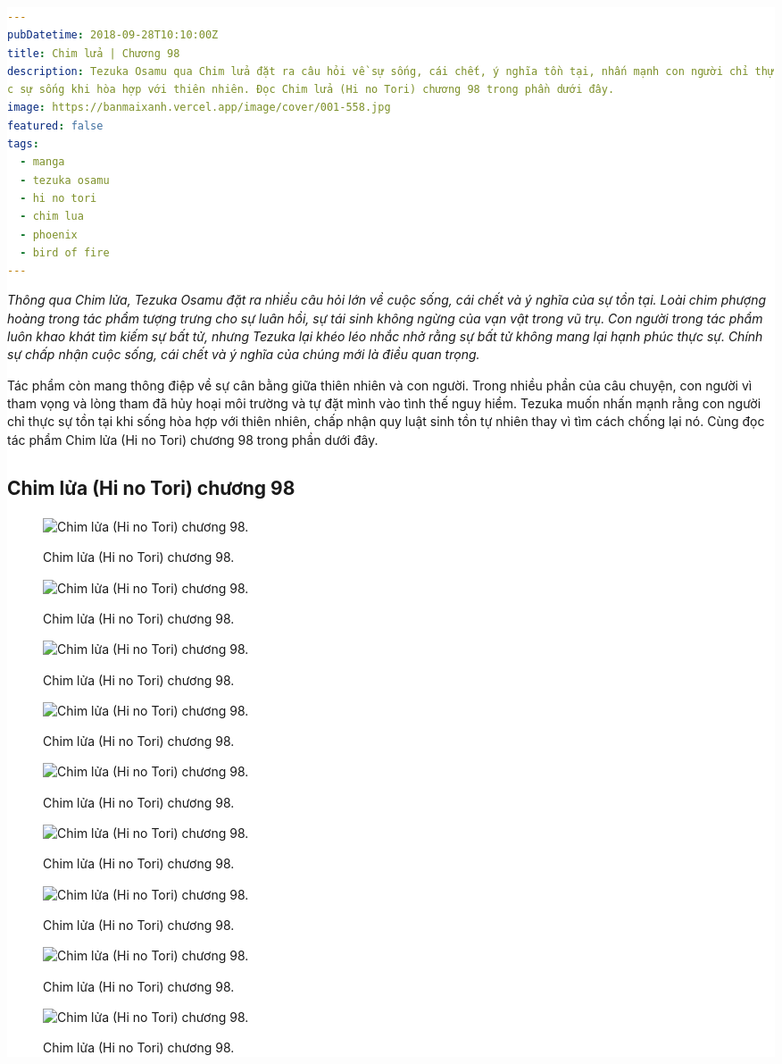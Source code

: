 ```yaml
---
pubDatetime: 2018-09-28T10:10:00Z
title: Chim lửa | Chương 98
description: Tezuka Osamu qua Chim lửa đặt ra câu hỏi về sự sống, cái chết, ý nghĩa tồn tại, nhấn mạnh con người chỉ thực sự sống khi hòa hợp với thiên nhiên. Đọc Chim lửa (Hi no Tori) chương 98 trong phần dưới đây.
image: https://banmaixanh.vercel.app/image/cover/001-558.jpg
featured: false
tags:
  - manga
  - tezuka osamu
  - hi no tori
  - chim lua
  - phoenix
  - bird of fire
---
```


_Thông qua Chim lửa, Tezuka Osamu đặt ra nhiều câu hỏi lớn về cuộc sống, cái chết và ý nghĩa của sự tồn tại. Loài chim phượng hoàng trong tác phẩm tượng trưng cho sự luân hồi, sự tái sinh không ngừng của vạn vật trong vũ trụ. Con người trong tác phẩm luôn khao khát tìm kiếm sự bất tử, nhưng Tezuka lại khéo léo nhắc nhở rằng sự bất tử không mang lại hạnh phúc thực sự. Chính sự chấp nhận cuộc sống, cái chết và ý nghĩa của chúng mới là điều quan trọng._

Tác phẩm còn mang thông điệp về sự cân bằng giữa thiên nhiên và con người. Trong nhiều phần của câu chuyện, con người vì tham vọng và lòng tham đã hủy hoại môi trường và tự đặt mình vào tình thế nguy hiểm. Tezuka muốn nhấn mạnh rằng con người chỉ thực sự tồn tại khi sống hòa hợp với thiên nhiên, chấp nhận quy luật sinh tồn tự nhiên thay vì tìm cách chống lại nó. Cùng đọc tác phẩm Chim lửa (Hi no Tori) chương 98 trong phần dưới đây.

## Chim lửa (Hi no Tori) chương 98

<figure><img src="https://banmaixanh.vercel.app/manga/tezuka-osamu/chim-lua/0012-0001.jpg" alt="Chim lửa (Hi no Tori) chương 98." title="Chim lửa (Hi no Tori) chương 98." height=100% width=100%><figcaption></p>Chim lửa (Hi no Tori) chương 98.</p></figcaption></figure>

<figure><img src="https://banmaixanh.vercel.app/manga/tezuka-osamu/chim-lua/0012-0002.jpg" alt="Chim lửa (Hi no Tori) chương 98." title="Chim lửa (Hi no Tori) chương 98." height=100% width=100%><figcaption></p>Chim lửa (Hi no Tori) chương 98.</p></figcaption></figure>

<figure><img src="https://banmaixanh.vercel.app/manga/tezuka-osamu/chim-lua/0012-0003.jpg" alt="Chim lửa (Hi no Tori) chương 98." title="Chim lửa (Hi no Tori) chương 98." height=100% width=100%><figcaption></p>Chim lửa (Hi no Tori) chương 98.</p></figcaption></figure>

<figure><img src="https://banmaixanh.vercel.app/manga/tezuka-osamu/chim-lua/0012-0161.jpg" alt="Chim lửa (Hi no Tori) chương 98." title="Chim lửa (Hi no Tori) chương 98." height=100% width=100%><figcaption></p>Chim lửa (Hi no Tori) chương 98.</p></figcaption></figure>

<figure><img src="https://banmaixanh.vercel.app/manga/tezuka-osamu/chim-lua/0012-0162.jpg" alt="Chim lửa (Hi no Tori) chương 98." title="Chim lửa (Hi no Tori) chương 98." height=100% width=100%><figcaption></p>Chim lửa (Hi no Tori) chương 98.</p></figcaption></figure>

<figure><img src="https://banmaixanh.vercel.app/manga/tezuka-osamu/chim-lua/0012-0163.jpg" alt="Chim lửa (Hi no Tori) chương 98." title="Chim lửa (Hi no Tori) chương 98." height=100% width=100%><figcaption></p>Chim lửa (Hi no Tori) chương 98.</p></figcaption></figure>

<figure><img src="https://banmaixanh.vercel.app/manga/tezuka-osamu/chim-lua/0012-0164.jpg" alt="Chim lửa (Hi no Tori) chương 98." title="Chim lửa (Hi no Tori) chương 98." height=100% width=100%><figcaption></p>Chim lửa (Hi no Tori) chương 98.</p></figcaption></figure>

<figure><img src="https://banmaixanh.vercel.app/manga/tezuka-osamu/chim-lua/0012-0165.jpg" alt="Chim lửa (Hi no Tori) chương 98." title="Chim lửa (Hi no Tori) chương 98." height=100% width=100%><figcaption></p>Chim lửa (Hi no Tori) chương 98.</p></figcaption></figure>

<figure><img src="https://banmaixanh.vercel.app/manga/tezuka-osamu/chim-lua/0012-0166.jpg" alt="Chim lửa (Hi no Tori) chương 98." title="Chim lửa (Hi no Tori) chương 98." height=100% width=100%><figcaption></p>Chim lửa (Hi no Tori) chương 98.</p></figcaption></figure>
